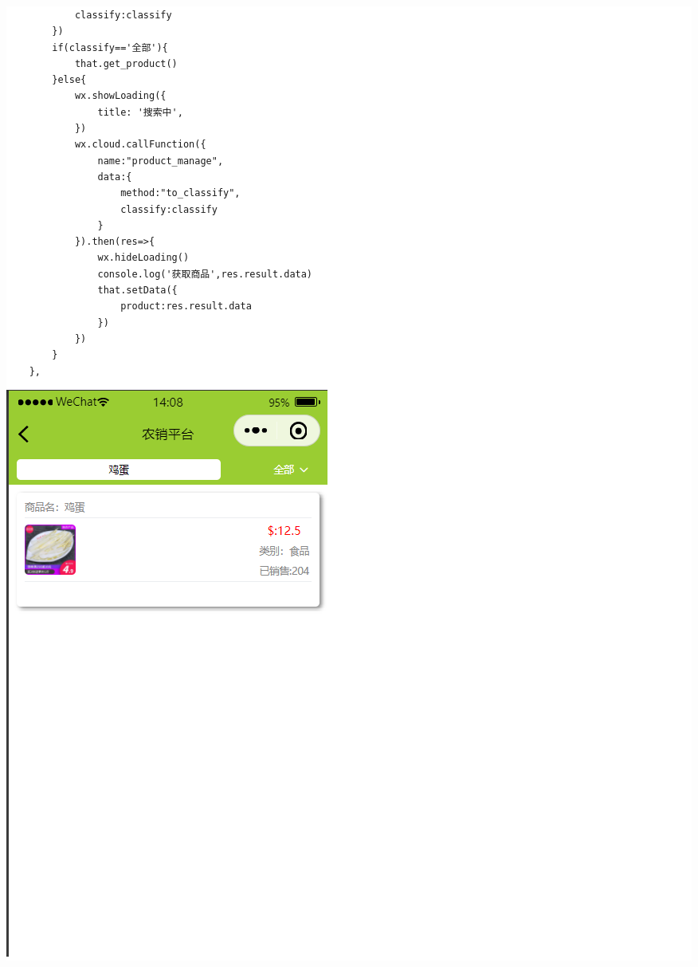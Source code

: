 ```
            classify:classify
        })
        if(classify=='全部'){
            that.get_product()
        }else{
            wx.showLoading({
                title: '搜索中',
            })
            wx.cloud.callFunction({
                name:"product_manage",
                data:{
                    method:"to_classify",
                    classify:classify
                }
            }).then(res=>{
                wx.hideLoading()
                console.log('获取商品',res.result.data)
                that.setData({
                    product:res.result.data
                })
            })
        }
    },
```

![admin_manage_3](./page_show/admin_manage_3.png)
